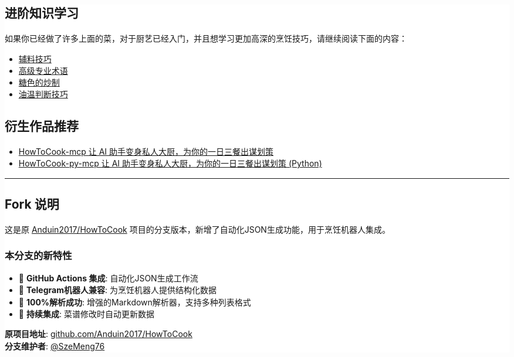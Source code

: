 ## 进阶知识学习

如果你已经做了许多上面的菜，对于厨艺已经入门，并且想学习更加高深的烹饪技巧，请继续阅读下面的内容：

- [辅料技巧](tips/advanced/辅料技巧.md)
- [高级专业术语](tips/advanced/高级专业术语.md)
- [糖色的炒制](tips/advanced/糖色的炒制.md)
- [油温判断技巧](tips/advanced/油温判断技巧.md)

## 衍生作品推荐

- [HowToCook-mcp 让 AI 助手变身私人大厨，为你的一日三餐出谋划策](https://github.com/worryzyy/HowToCook-mcp)
- [HowToCook-py-mcp 让 AI 助手变身私人大厨，为你的一日三餐出谋划策 (Python)](https://github.com/DusKing1/howtocook-py-mcp)

---

## Fork 说明

这是原 [Anduin2017/HowToCook](https://github.com/Anduin2017/HowToCook) 项目的分支版本，新增了自动化JSON生成功能，用于烹饪机器人集成。

### 本分支的新特性

- 🚀 **GitHub Actions 集成**: 自动化JSON生成工作流
- 📱 **Telegram机器人兼容**: 为烹饪机器人提供结构化数据
- 🎯 **100%解析成功**: 增强的Markdown解析器，支持多种列表格式
- 🔧 **持续集成**: 菜谱修改时自动更新数据

**原项目地址**: [github.com/Anduin2017/HowToCook](https://github.com/Anduin2017/HowToCook)  
**分支维护者**: [@SzeMeng76](https://github.com/SzeMeng76)
